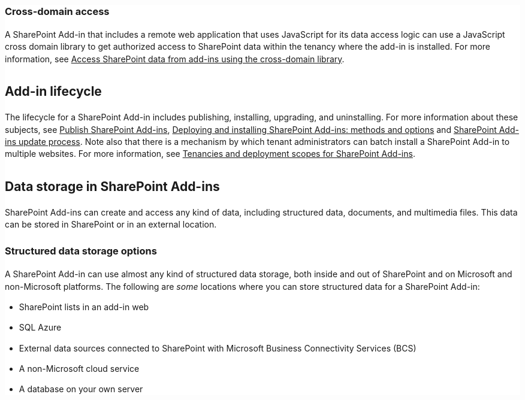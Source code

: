  

### Cross-domain access
<a name="SelectiveAuthorization"> </a>

A SharePoint Add-in that includes a remote web application that uses JavaScript for its data access logic can use a JavaScript cross domain library to get authorized access to SharePoint data within the tenancy where the add-in is installed. For more information, see  [Access SharePoint data from add-ins using the cross-domain library](access-sharepoint-2013-data-from-add-ins-using-the-cross-domain-library).
 

 

## Add-in lifecycle
<a name="SPAppModelArch_Lifecycle"> </a>

The lifecycle for a SharePoint Add-in includes publishing, installing, upgrading, and uninstalling. For more information about these subjects, see  [Publish SharePoint Add-ins](publish-sharepoint-add-ins),  [Deploying and installing SharePoint Add-ins: methods and options](deploying-and-installing-sharepoint-add-ins-methods-and-options) and [SharePoint Add-ins update process](sharepoint-add-ins-update-process). Note also that there is a mechanism by which tenant administrators can batch install a SharePoint Add-in to multiple websites. For more information, see  [Tenancies and deployment scopes for SharePoint Add-ins](tenancies-and-deployment-scopes-for-sharepoint-add-ins).
 

 

## Data storage in SharePoint Add-ins
<a name="Data"> </a>

SharePoint Add-ins can create and access any kind of data, including structured data, documents, and multimedia files. This data can be stored in SharePoint or in an external location. 
 

 

### Structured data storage options
<a name="StructuredData"> </a>

A SharePoint Add-in can use almost any kind of structured data storage, both inside and out of SharePoint and on Microsoft and non-Microsoft platforms. The following are  *some*  locations where you can store structured data for a SharePoint Add-in:
 

 

- SharePoint lists in an add-in web
    
 
- SQL Azure
    
 
- External data sources connected to SharePoint with Microsoft Business Connectivity Services (BCS)
    
 
- A non-Microsoft cloud service
    
 
- A database on your own server
    
